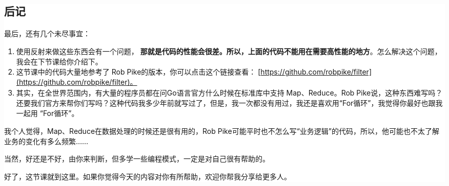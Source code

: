 ## 后记

最后，还有几个未尽事宜：

1. 使用反射来做这些东西会有一个问题， **那就是代码的性能会很差。所以，上面的代码不能用在需要高性能的地方**。怎么解决这个问题，我会在下节课给你介绍下。
2. 这节课中的代码大量地参考了 Rob Pike的版本，你可以点击这个链接查看： [https://github.com/robpike/filter](https://github.com/robpike/filter)。
3. 其实，在全世界范围内，有大量的程序员都在问Go语言官方什么时候在标准库中支持 Map、Reduce。Rob Pike说，这种东西难写吗？还要我们官方来帮你们写吗？这种代码我多少年前就写过了，但是，我一次都没有用过，我还是喜欢用“For循环”，我觉得你最好也跟我一起用 “For循环”。

我个人觉得，Map、Reduce在数据处理的时候还是很有用的，Rob Pike可能平时也不怎么写“业务逻辑”的代码，所以，他可能也不太了解业务的变化有多么频繁……

当然，好还是不好，由你来判断，但多学一些编程模式，一定是对自己很有帮助的。

好了，这节课就到这里。如果你觉得今天的内容对你有所帮助，欢迎你帮我分享给更多人。